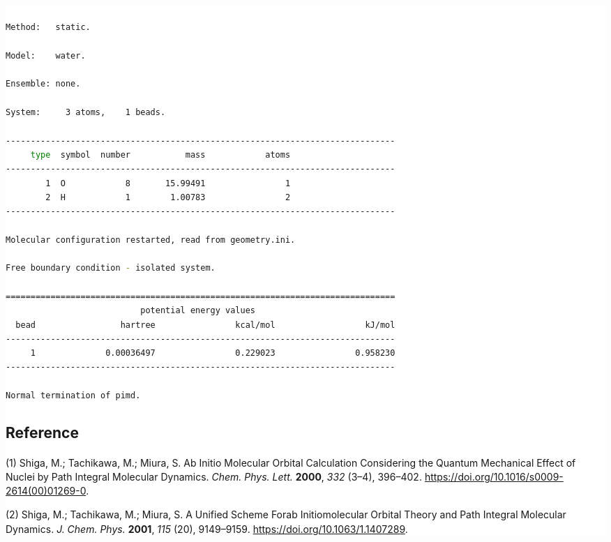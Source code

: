 ```sh

Method:   static.

Model:    water.

Ensemble: none.

System:     3 atoms,    1 beads.

------------------------------------------------------------------------------
     type  symbol  number           mass            atoms
------------------------------------------------------------------------------
        1  O            8       15.99491                1
        2  H            1        1.00783                2
------------------------------------------------------------------------------

Molecular configuration restarted, read from geometry.ini.

Free boundary condition - isolated system.

==============================================================================
                           potential energy values
  bead                 hartree                kcal/mol                  kJ/mol
------------------------------------------------------------------------------
     1              0.00036497                0.229023                0.958230
------------------------------------------------------------------------------

Normal termination of pimd.

```

## Reference

(1) Shiga, M.; Tachikawa, M.; Miura, S. Ab Initio Molecular Orbital Calculation Considering the Quantum Mechanical Effect of Nuclei by Path Integral Molecular Dynamics. _Chem. Phys. Lett._ **2000**, _332_ (3–4), 396–402. https://doi.org/10.1016/s0009-2614(00)01269-0.

(2) Shiga, M.; Tachikawa, M.; Miura, S. A Unified Scheme Forab Initiomolecular Orbital Theory and Path Integral Molecular Dynamics. _J. Chem. Phys._ **2001**, _115_ (20), 9149–9159. https://doi.org/10.1063/1.1407289.
